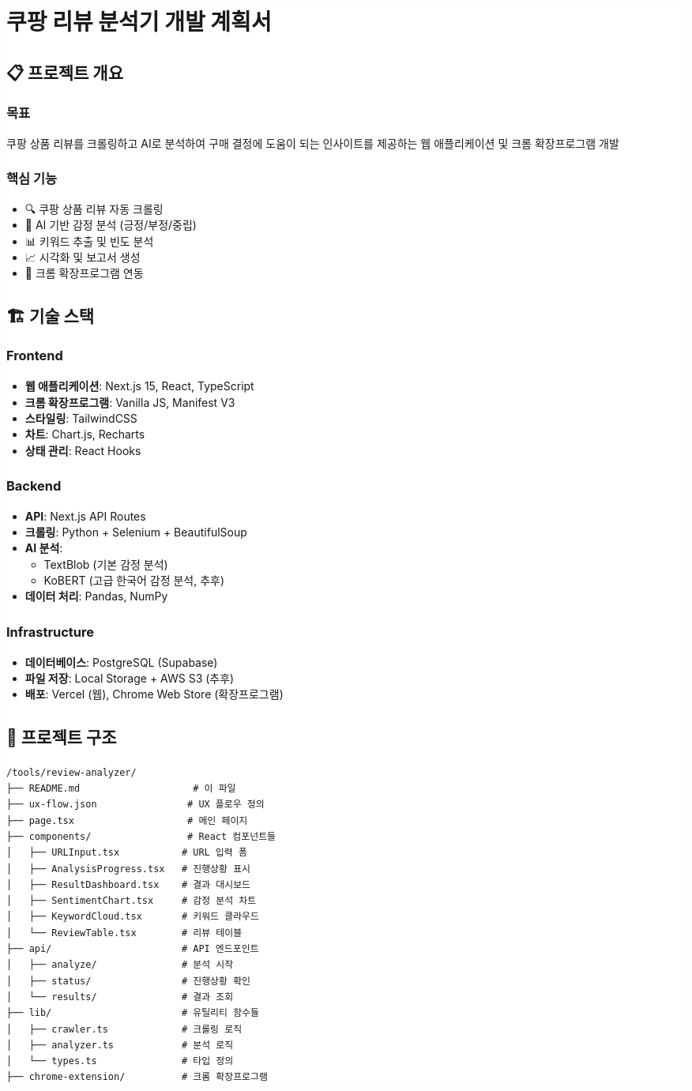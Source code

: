 # 쿠팡 리뷰 분석기 개발 계획서

## 📋 프로젝트 개요

### 목표
쿠팡 상품 리뷰를 크롤링하고 AI로 분석하여 구매 결정에 도움이 되는 인사이트를 제공하는 웹 애플리케이션 및 크롬 확장프로그램 개발

### 핵심 기능
- 🔍 쿠팡 상품 리뷰 자동 크롤링
- 🤖 AI 기반 감정 분석 (긍정/부정/중립)
- 📊 키워드 추출 및 빈도 분석
- 📈 시각화 및 보고서 생성
- 📱 크롬 확장프로그램 연동

## 🏗️ 기술 스택

### Frontend
- **웹 애플리케이션**: Next.js 15, React, TypeScript
- **크롬 확장프로그램**: Vanilla JS, Manifest V3
- **스타일링**: TailwindCSS
- **차트**: Chart.js, Recharts
- **상태 관리**: React Hooks

### Backend
- **API**: Next.js API Routes
- **크롤링**: Python + Selenium + BeautifulSoup
- **AI 분석**: 
  - TextBlob (기본 감정 분석)
  - KoBERT (고급 한국어 감정 분석, 추후)
- **데이터 처리**: Pandas, NumPy

### Infrastructure
- **데이터베이스**: PostgreSQL (Supabase)
- **파일 저장**: Local Storage + AWS S3 (추후)
- **배포**: Vercel (웹), Chrome Web Store (확장프로그램)

## 📁 프로젝트 구조

```
/tools/review-analyzer/
├── README.md                    # 이 파일
├── ux-flow.json                # UX 플로우 정의
├── page.tsx                    # 메인 페이지
├── components/                 # React 컴포넌트들
│   ├── URLInput.tsx           # URL 입력 폼
│   ├── AnalysisProgress.tsx   # 진행상황 표시
│   ├── ResultDashboard.tsx    # 결과 대시보드
│   ├── SentimentChart.tsx     # 감정 분석 차트
│   ├── KeywordCloud.tsx       # 키워드 클라우드
│   └── ReviewTable.tsx        # 리뷰 테이블
├── api/                       # API 엔드포인트
│   ├── analyze/               # 분석 시작
│   ├── status/                # 진행상황 확인
│   └── results/               # 결과 조회
├── lib/                       # 유틸리티 함수들
│   ├── crawler.ts             # 크롤링 로직
│   ├── analyzer.ts            # 분석 로직
│   └── types.ts               # 타입 정의
├── chrome-extension/          # 크롬 확장프로그램
```
